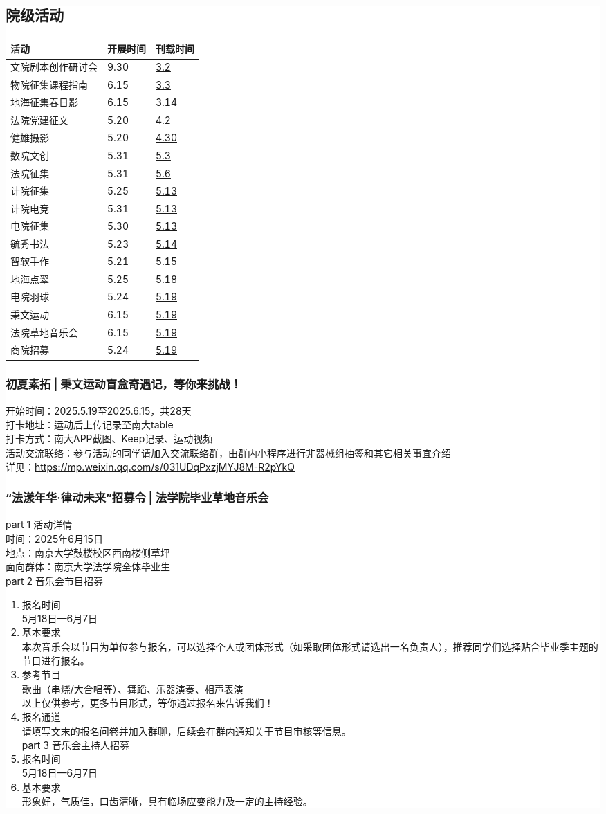 ## 院级活动

| 活动               | 开展时间 | 刊载时间                                          |
|:-------------------|:---------|:--------------------------------------------------|
| 文院剧本创作研讨会 | 9.30     | [3.2](https://nik-nul.github.io/news/2025-03-02)  |
| 物院征集课程指南   | 6.15     | [3.3](https://nik-nul.github.io/news/2025-03-03)  |
| 地海征集春日影     | 6.15     | [3.14](https://nik-nul.github.io/news/2025-03-14) |
| 法院党建征文       | 5.20     | [4.2](https://nik-nul.github.io/news/2025-04-02)  |
| 健雄摄影           | 5.20     | [4.30](https://nik-nul.github.io/news/2025-04-30) |
| 数院文创           | 5.31     | [5.3](https://nik-nul.github.io/news/2025-05-03)  |
| 法院征集           | 5.31     | [5.6](https://nik-nul.github.io/news/2025-05-06)  |
| 计院征集           | 5.25     | [5.13](https://nik-nul.github.io/news/2025-05-13) |
| 计院电竞           | 5.31     | [5.13](https://nik-nul.github.io/news/2025-05-13) |
| 电院征集           | 5.30     | [5.13](https://nik-nul.github.io/news/2025-05-13) |
| 毓秀书法           | 5.23     | [5.14](https://nik-nul.github.io/news/2025-05-14) |
| 智软手作           | 5.21     | [5.15](https://nik-nul.github.io/news/2025-05-15) |
| 地海点翠           | 5.25     | [5.18](https://nik-nul.github.io/news/2025-05-18) |
| 电院羽球           | 5.24     | [5.19](https://nik-nul.github.io/news/2025-05-19) |
| 秉文运动           | 6.15     | [5.19](https://nik-nul.github.io/news/2025-05-19) |
| 法院草地音乐会     | 6.15     | [5.19](https://nik-nul.github.io/news/2025-05-19) |
| 商院招募           | 5.24     | [5.19](https://nik-nul.github.io/news/2025-05-19) |

### 初夏素拓 \| 秉文运动盲盒奇遇记，等你来挑战！

开始时间：2025.5.19至2025.6.15，共28天  
打卡地址：运动后上传记录至南大table  
打卡方式：南大APP截图、Keep记录、运动视频  
活动交流联络：参与活动的同学请加入交流联络群，由群内小程序进行非器械组抽签和其它相关事宜介绍  
详见：<https://mp.weixin.qq.com/s/031UDqPxzjMYJ8M-R2pYkQ>

### “法漾年华·律动未来”招募令 \| 法学院毕业草地音乐会

part 1 活动详情  
时间：2025年6月15日  
地点：南京大学鼓楼校区西南楼侧草坪  
面向群体：南京大学法学院全体毕业生  
part 2 音乐会节目招募  
1. 报名时间  
5月18日—6月7日  
2. 基本要求  
本次音乐会以节目为单位参与报名，可以选择个人或团体形式（如采取团体形式请选出一名负责人），推荐同学们选择贴合毕业季主题的节目进行报名。  
3. 参考节目  
歌曲（串烧/大合唱等）、舞蹈、乐器演奏、相声表演  
以上仅供参考，更多节目形式，等你通过报名来告诉我们！  
4. 报名通道  
请填写文末的报名问卷并加入群聊，后续会在群内通知关于节目审核等信息。  
part 3 音乐会主持人招募  
1. 报名时间  
5月18日—6月7日  
2. 基本要求  
形象好，气质佳，口齿清晰，具有临场应变能力及一定的主持经验。  
